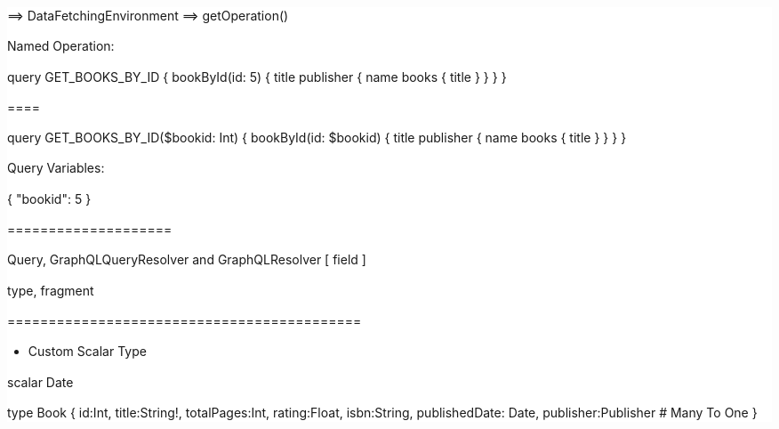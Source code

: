 
==> DataFetchingEnvironment ==> getOperation()

Named Operation:

query GET_BOOKS_BY_ID {
   bookById(id: 5) {
    title 
    publisher {
      name
      books {
        title
      }
    }
  }
}



====

query GET_BOOKS_BY_ID($bookid: Int) {
   bookById(id: $bookid) {
    title 
    publisher {
      name
      books {
        title
      }
    }
  }
}


Query Variables:

{
  "bookid": 5
}


====================
 
Query, GraphQLQueryResolver and GraphQLResolver [ field ]

type, fragment

===========================================

* Custom Scalar Type

scalar Date


type Book {
	id:Int,
	title:String!,
	totalPages:Int,
	rating:Float,
	isbn:String,
	publishedDate: Date,
	publisher:Publisher # Many To One
}
